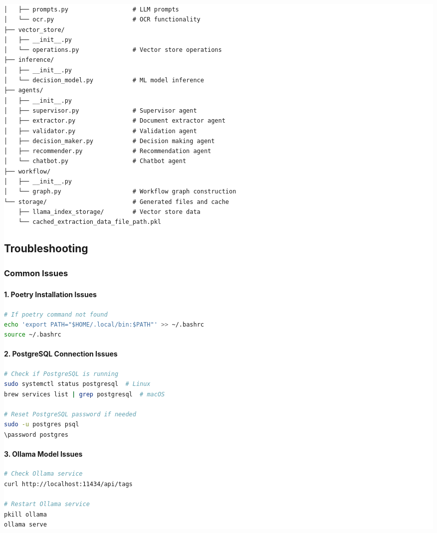```
│   ├── prompts.py                  # LLM prompts
│   └── ocr.py                      # OCR functionality
├── vector_store/
│   ├── __init__.py
│   └── operations.py               # Vector store operations
├── inference/
│   ├── __init__.py
│   └── decision_model.py           # ML model inference
├── agents/
│   ├── __init__.py
│   ├── supervisor.py               # Supervisor agent
│   ├── extractor.py                # Document extractor agent
│   ├── validator.py                # Validation agent
│   ├── decision_maker.py           # Decision making agent
│   ├── recommender.py              # Recommendation agent
│   └── chatbot.py                  # Chatbot agent
├── workflow/
│   ├── __init__.py
│   └── graph.py                    # Workflow graph construction
└── storage/                        # Generated files and cache
    ├── llama_index_storage/        # Vector store data
    └── cached_extraction_data_file_path.pkl
```

## Troubleshooting

### Common Issues

#### 1. Poetry Installation Issues

```bash
# If poetry command not found
echo 'export PATH="$HOME/.local/bin:$PATH"' >> ~/.bashrc
source ~/.bashrc
```

#### 2. PostgreSQL Connection Issues

```bash
# Check if PostgreSQL is running
sudo systemctl status postgresql  # Linux
brew services list | grep postgresql  # macOS

# Reset PostgreSQL password if needed
sudo -u postgres psql
\password postgres
```

#### 3. Ollama Model Issues

```bash
# Check Ollama service
curl http://localhost:11434/api/tags

# Restart Ollama service
pkill ollama
ollama serve
```
